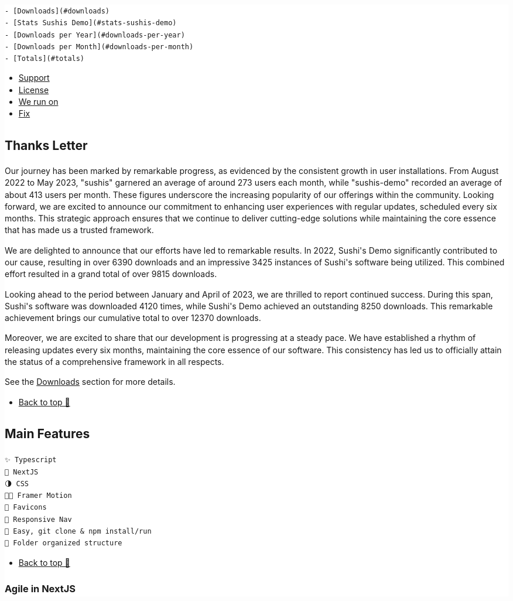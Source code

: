     - [Downloads](#downloads)
    - [Stats Sushis Demo](#stats-sushis-demo)
    - [Downloads per Year](#downloads-per-year)
    - [Downloads per Month](#downloads-per-month)
    - [Totals](#totals)
  - [Support](#support)
  - [License](#license)
  - [We run on](#we-run-on)
  - [Fix](#fix)

## Thanks Letter

Our journey has been marked by remarkable progress, as evidenced by the consistent growth in user installations. From August 2022 to May 2023, "sushis" garnered an average of around 273 users each month, while "sushis-demo" recorded an average of about 413 users per month. These figures underscore the increasing popularity of our offerings within the community. Looking forward, we are excited to announce our commitment to enhancing user experiences with regular updates, scheduled every six months. This strategic approach ensures that we continue to deliver cutting-edge solutions while maintaining the core essence that has made us a trusted framework.

We are delighted to announce that our efforts have led to remarkable results. In 2022, Sushi's Demo significantly contributed to our cause, resulting in over 6390 downloads and an impressive 3425 instances of Sushi's software being utilized. This combined effort resulted in a grand total of over 9815 downloads.

Looking ahead to the period between January and April of 2023, we are thrilled to report continued success. During this span, Sushi's software was downloaded 4120 times, while Sushi's Demo achieved an outstanding 8250 downloads. This remarkable achievement brings our cumulative total to over 12370 downloads.

Moreover, we are excited to share that our development is progressing at a steady pace. We have established a rhythm of releasing updates every six months, maintaining the core essence of our software. This consistency has led us to officially attain the status of a comprehensive framework in all respects.

See the [Downloads](#downloads) section for more details.

- [Back to top 🔼](#Project-Organizer)


## Main Features

    ✨ Typescript
    📘 NextJS
    🌗 CSS
    😶‍🌫️ Framer Motion
    🦄 Favicons
    📱 Responsive Nav
    🍱 Easy, git clone & npm install/run
    🎉 Folder organized structure

- [Back to top 🔼](#Project-Organizer)


### Agile in NextJS
